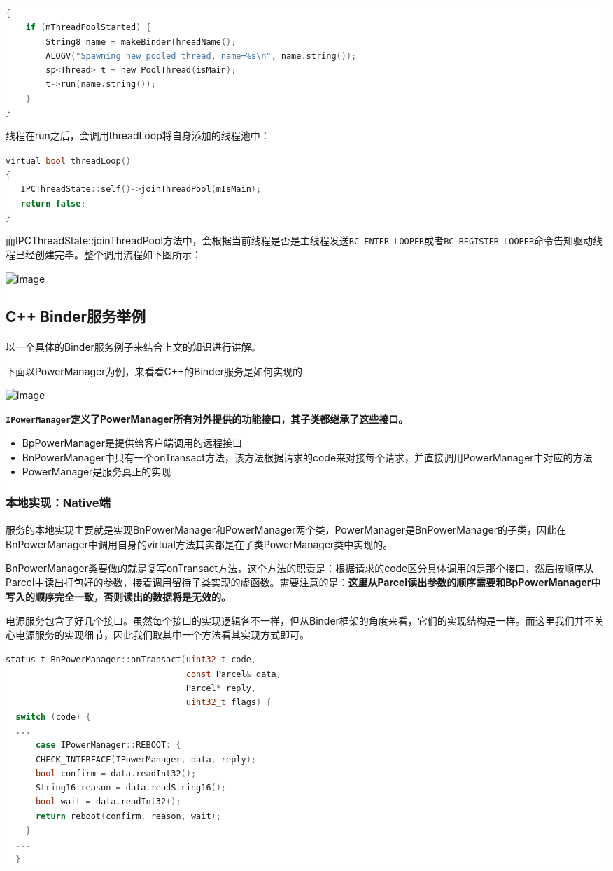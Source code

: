 ```C
{
    if (mThreadPoolStarted) {
        String8 name = makeBinderThreadName();
        ALOGV("Spawning new pooled thread, name=%s\n", name.string());
        sp<Thread> t = new PoolThread(isMain);
        t->run(name.string());
    }
}

```

线程在run之后，会调用threadLoop将自身添加的线程池中：

```C
virtual bool threadLoop()
{
   IPCThreadState::self()->joinThreadPool(mIsMain);
   return false;
}

```
而IPCThreadState::joinThreadPool方法中，会根据当前线程是否是主线程发送`BC_ENTER_LOOPER`或者`BC_REGISTER_LOOPER`命令告知驱动线程已经创建完毕。整个调用流程如下图所示：

![image](http://o9m6aqy3r.bkt.clouddn.com//Binder/create_thread_sequence.png)



## C++ Binder服务举例

以一个具体的Binder服务例子来结合上文的知识进行讲解。

下面以PowerManager为例，来看看C++的Binder服务是如何实现的

![image](http://o9m6aqy3r.bkt.clouddn.com//Binder/Binder_PowerManager.png)

**`IPowerManager`定义了PowerManager所有对外提供的功能接口，其子类都继承了这些接口。**

- BpPowerManager是提供给客户端调用的远程接口
- BnPowerManager中只有一个onTransact方法，该方法根据请求的code来对接每个请求，并直接调用PowerManager中对应的方法
- PowerManager是服务真正的实现

### 本地实现：Native端

服务的本地实现主要就是实现BnPowerManager和PowerManager两个类，PowerManager是BnPowerManager的子类，因此在BnPowerManager中调用自身的virtual方法其实都是在子类PowerManager类中实现的。

BnPowerManager类要做的就是复写onTransact方法，这个方法的职责是：根据请求的code区分具体调用的是那个接口，然后按顺序从Parcel中读出打包好的参数，接着调用留待子类实现的虚函数。需要注意的是：**这里从Parcel读出参数的顺序需要和BpPowerManager中写入的顺序完全一致，否则读出的数据将是无效的。**

电源服务包含了好几个接口。虽然每个接口的实现逻辑各不一样，但从Binder框架的角度来看，它们的实现结构是一样。而这里我们并不关心电源服务的实现细节，因此我们取其中一个方法看其实现方式即可。

```C
status_t BnPowerManager::onTransact(uint32_t code,
                                    const Parcel& data,
                                    Parcel* reply,
                                    uint32_t flags) {
  switch (code) {
  ...
      case IPowerManager::REBOOT: {
      CHECK_INTERFACE(IPowerManager, data, reply);
      bool confirm = data.readInt32();
      String16 reason = data.readString16();
      bool wait = data.readInt32();
      return reboot(confirm, reason, wait);
    }
  ...
  }
```